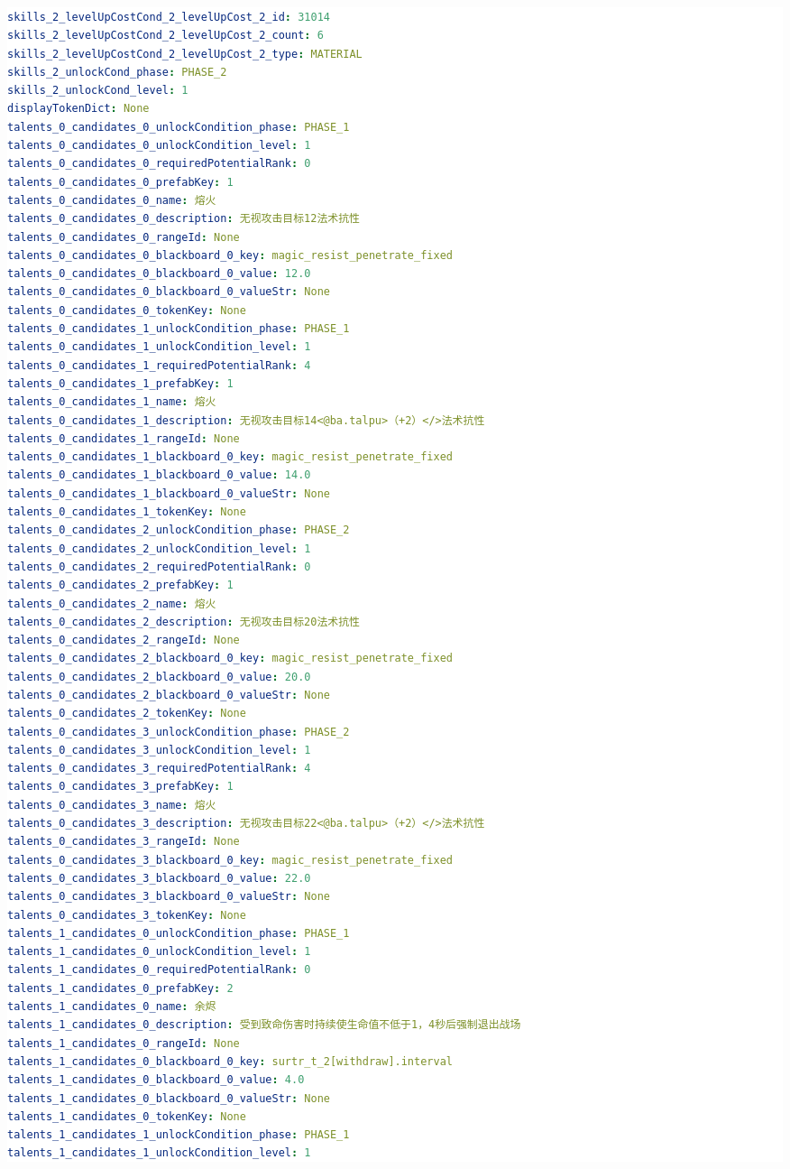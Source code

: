 ```yaml
skills_2_levelUpCostCond_2_levelUpCost_2_id: 31014
skills_2_levelUpCostCond_2_levelUpCost_2_count: 6
skills_2_levelUpCostCond_2_levelUpCost_2_type: MATERIAL
skills_2_unlockCond_phase: PHASE_2
skills_2_unlockCond_level: 1
displayTokenDict: None
talents_0_candidates_0_unlockCondition_phase: PHASE_1
talents_0_candidates_0_unlockCondition_level: 1
talents_0_candidates_0_requiredPotentialRank: 0
talents_0_candidates_0_prefabKey: 1
talents_0_candidates_0_name: 熔火
talents_0_candidates_0_description: 无视攻击目标12法术抗性
talents_0_candidates_0_rangeId: None
talents_0_candidates_0_blackboard_0_key: magic_resist_penetrate_fixed
talents_0_candidates_0_blackboard_0_value: 12.0
talents_0_candidates_0_blackboard_0_valueStr: None
talents_0_candidates_0_tokenKey: None
talents_0_candidates_1_unlockCondition_phase: PHASE_1
talents_0_candidates_1_unlockCondition_level: 1
talents_0_candidates_1_requiredPotentialRank: 4
talents_0_candidates_1_prefabKey: 1
talents_0_candidates_1_name: 熔火
talents_0_candidates_1_description: 无视攻击目标14<@ba.talpu>（+2）</>法术抗性
talents_0_candidates_1_rangeId: None
talents_0_candidates_1_blackboard_0_key: magic_resist_penetrate_fixed
talents_0_candidates_1_blackboard_0_value: 14.0
talents_0_candidates_1_blackboard_0_valueStr: None
talents_0_candidates_1_tokenKey: None
talents_0_candidates_2_unlockCondition_phase: PHASE_2
talents_0_candidates_2_unlockCondition_level: 1
talents_0_candidates_2_requiredPotentialRank: 0
talents_0_candidates_2_prefabKey: 1
talents_0_candidates_2_name: 熔火
talents_0_candidates_2_description: 无视攻击目标20法术抗性
talents_0_candidates_2_rangeId: None
talents_0_candidates_2_blackboard_0_key: magic_resist_penetrate_fixed
talents_0_candidates_2_blackboard_0_value: 20.0
talents_0_candidates_2_blackboard_0_valueStr: None
talents_0_candidates_2_tokenKey: None
talents_0_candidates_3_unlockCondition_phase: PHASE_2
talents_0_candidates_3_unlockCondition_level: 1
talents_0_candidates_3_requiredPotentialRank: 4
talents_0_candidates_3_prefabKey: 1
talents_0_candidates_3_name: 熔火
talents_0_candidates_3_description: 无视攻击目标22<@ba.talpu>（+2）</>法术抗性
talents_0_candidates_3_rangeId: None
talents_0_candidates_3_blackboard_0_key: magic_resist_penetrate_fixed
talents_0_candidates_3_blackboard_0_value: 22.0
talents_0_candidates_3_blackboard_0_valueStr: None
talents_0_candidates_3_tokenKey: None
talents_1_candidates_0_unlockCondition_phase: PHASE_1
talents_1_candidates_0_unlockCondition_level: 1
talents_1_candidates_0_requiredPotentialRank: 0
talents_1_candidates_0_prefabKey: 2
talents_1_candidates_0_name: 余烬
talents_1_candidates_0_description: 受到致命伤害时持续使生命值不低于1，4秒后强制退出战场
talents_1_candidates_0_rangeId: None
talents_1_candidates_0_blackboard_0_key: surtr_t_2[withdraw].interval
talents_1_candidates_0_blackboard_0_value: 4.0
talents_1_candidates_0_blackboard_0_valueStr: None
talents_1_candidates_0_tokenKey: None
talents_1_candidates_1_unlockCondition_phase: PHASE_1
talents_1_candidates_1_unlockCondition_level: 1
```